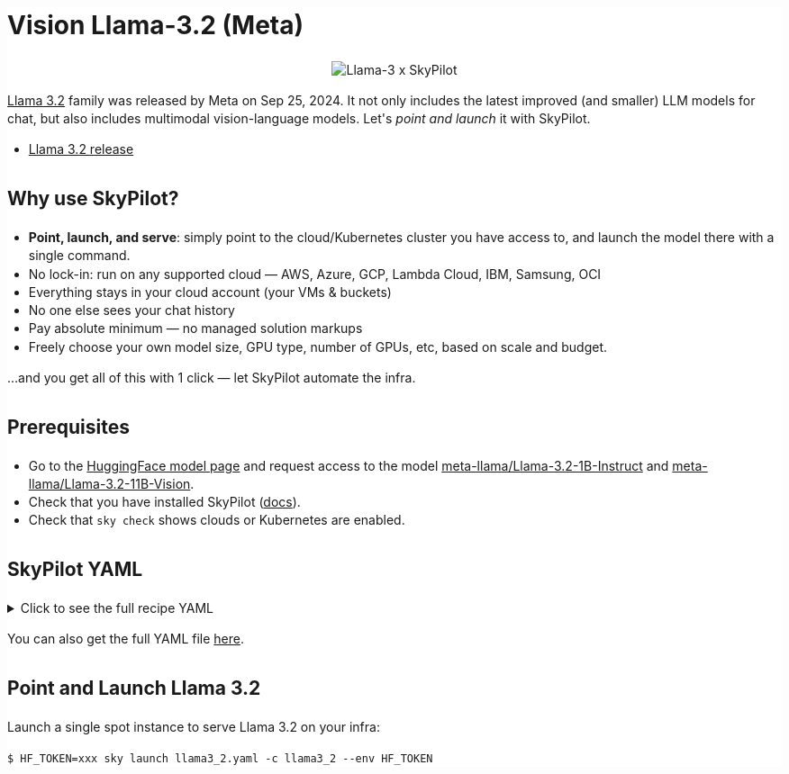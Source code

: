 
# Vision Llama-3.2 (Meta) 


<p align="center">
<img src="https://i.imgur.com/1NEZs9f.png" alt="Llama-3 x SkyPilot" style="width: 50%;">
</p>

[Llama 3.2](https://ai.meta.com/blog/llama-3-2-connect-2024-vision-edge-mobile-devices/) family was released by Meta on Sep 25, 2024. It not only includes the latest improved (and smaller) LLM models for chat, but also includes multimodal vision-language models. Let's _point and launch_ it with SkyPilot.

* [Llama 3.2 release](https://ai.meta.com/blog/llama-3-2-connect-2024-vision-edge-mobile-devices/)



## Why use SkyPilot?

* **Point, launch, and serve**: simply point to the cloud/Kubernetes cluster you have access to, and launch the model there with a single command.
* No lock-in: run on any supported cloud — AWS, Azure, GCP, Lambda Cloud, IBM, Samsung, OCI
* Everything stays in your cloud account (your VMs & buckets)
* No one else sees your chat history
* Pay absolute minimum — no managed solution markups
* Freely choose your own model size, GPU type, number of GPUs, etc, based on scale and budget.

…and you get all of this with 1 click — let SkyPilot automate the infra.


## Prerequisites

- Go to the [HuggingFace model page](https://huggingface.co/meta-llama/) and request access to the model [meta-llama/Llama-3.2-1B-Instruct](https://huggingface.co/meta-llama/Llama-3.2-1B-Instruct) and [meta-llama/Llama-3.2-11B-Vision](https://huggingface.co/meta-llama/Llama-3.2-11B-Vision).
- Check that you have installed SkyPilot ([docs](https://skypilot.readthedocs.io/en/latest/getting-started/installation.html)).
- Check that `sky check` shows clouds or Kubernetes are enabled.

## SkyPilot YAML

<details><summary>Click to see the full recipe YAML</summary></details>

You can also get the full YAML file [here](https://github.com/skypilot-org/skypilot/blob/master/llm/llama-3_2/llama3_2.yaml).

## Point and Launch Llama 3.2

Launch a single spot instance to serve Llama 3.2 on your infra:
```console
$ HF_TOKEN=xxx sky launch llama3_2.yaml -c llama3_2 --env HF_TOKEN
```
